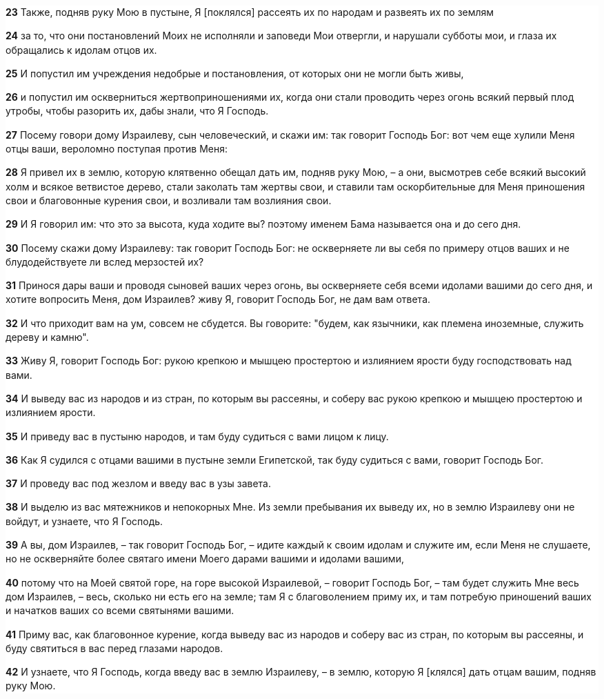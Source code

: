 **23** Также, подняв руку Мою в пустыне, Я [поклялся] рассеять их по народам и развеять их по землям

**24** за то, что они постановлений Моих не исполняли и заповеди Мои отвергли, и нарушали субботы мои, и глаза их обращались к идолам отцов их.

**25** И попустил им учреждения недобрые и постановления, от которых они не могли быть живы,

**26** и попустил им оскверниться жертвоприношениями их, когда они стали проводить через огонь всякий первый плод утробы, чтобы разорить их, дабы знали, что Я Господь.

**27** Посему говори дому Израилеву, сын человеческий, и скажи им: так говорит Господь Бог: вот чем еще хулили Меня отцы ваши, вероломно поступая против Меня:

**28** Я привел их в землю, которую клятвенно обещал дать им, подняв руку Мою, – а они, высмотрев себе всякий высокий холм и всякое ветвистое дерево, стали заколать там жертвы свои, и ставили там оскорбительные для Меня приношения свои и благовонные курения свои, и возливали там возлияния свои.

**29** И Я говорил им: что это за высота, куда ходите вы? поэтому именем Бама называется она и до сего дня.

**30** Посему скажи дому Израилеву: так говорит Господь Бог: не оскверняете ли вы себя по примеру отцов ваших и не блудодействуете ли вслед мерзостей их?

**31** Принося дары ваши и проводя сыновей ваших через огонь, вы оскверняете себя всеми идолами вашими до сего дня, и хотите вопросить Меня, дом Израилев? живу Я, говорит Господь Бог, не дам вам ответа.

**32** И что приходит вам на ум, совсем не сбудется. Вы говорите: "будем, как язычники, как племена иноземные, служить дереву и камню".

**33** Живу Я, говорит Господь Бог: рукою крепкою и мышцею простертою и излиянием ярости буду господствовать над вами.

**34** И выведу вас из народов и из стран, по которым вы рассеяны, и соберу вас рукою крепкою и мышцею простертою и излиянием ярости.

**35** И приведу вас в пустыню народов, и там буду судиться с вами лицом к лицу.

**36** Как Я судился с отцами вашими в пустыне земли Египетской, так буду судиться с вами, говорит Господь Бог.

**37** И проведу вас под жезлом и введу вас в узы завета.

**38** И выделю из вас мятежников и непокорных Мне. Из земли пребывания их выведу их, но в землю Израилеву они не войдут, и узнаете, что Я Господь.

**39** А вы, дом Израилев, – так говорит Господь Бог, – идите каждый к своим идолам и служите им, если Меня не слушаете, но не оскверняйте более святаго имени Моего дарами вашими и идолами вашими,

**40** потому что на Моей святой горе, на горе высокой Израилевой, – говорит Господь Бог, – там будет служить Мне весь дом Израилев, – весь, сколько ни есть его на земле; там Я с благоволением приму их, и там потребую приношений ваших и начатков ваших со всеми святынями вашими.

**41** Приму вас, как благовонное курение, когда выведу вас из народов и соберу вас из стран, по которым вы рассеяны, и буду святиться в вас перед глазами народов.

**42** И узнаете, что Я Господь, когда введу вас в землю Израилеву, – в землю, которую Я [клялся] дать отцам вашим, подняв руку Мою.
